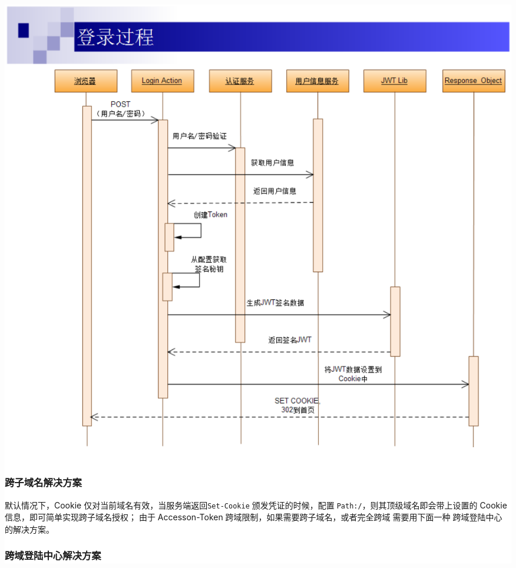 ![](../static/uploads/2019/11/aa3fe6d311484c7c0a0fb97b3ab9f090.png)

### 跨子域名解决方案

默认情况下，Cookie 仅对当前域名有效，当服务端返回`Set-Cookie` 颁发凭证的时候，配置 `Path:/`，则其顶级域名即会带上设置的 Cookie 信息，即可简单实现跨子域名授权； 由于 Accesson-Token 跨域限制，如果需要跨子域名，或者完全跨域 需要用下面一种 跨域登陆中心 的解决方案。

### 跨域登陆中心解决方案
